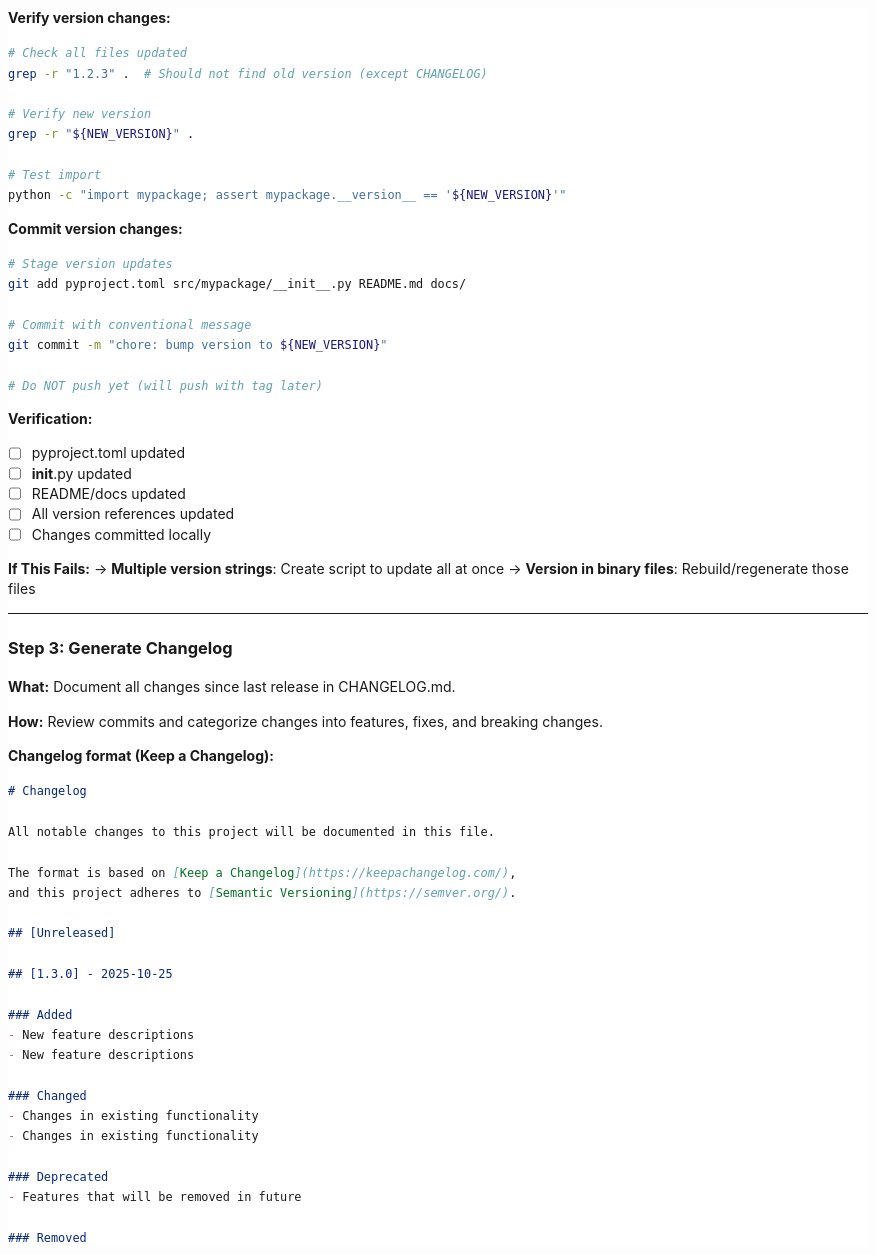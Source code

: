 **Verify version changes:**
```bash
# Check all files updated
grep -r "1.2.3" .  # Should not find old version (except CHANGELOG)

# Verify new version
grep -r "${NEW_VERSION}" .

# Test import
python -c "import mypackage; assert mypackage.__version__ == '${NEW_VERSION}'"
```

**Commit version changes:**
```bash
# Stage version updates
git add pyproject.toml src/mypackage/__init__.py README.md docs/

# Commit with conventional message
git commit -m "chore: bump version to ${NEW_VERSION}"

# Do NOT push yet (will push with tag later)
```

**Verification:**
- [ ] pyproject.toml updated
- [ ] __init__.py updated
- [ ] README/docs updated
- [ ] All version references updated
- [ ] Changes committed locally

**If This Fails:**
→ **Multiple version strings**: Create script to update all at once
→ **Version in binary files**: Rebuild/regenerate those files

---

### Step 3: Generate Changelog

**What:** Document all changes since last release in CHANGELOG.md.

**How:** Review commits and categorize changes into features, fixes, and breaking changes.

**Changelog format (Keep a Changelog):**
```markdown
# Changelog

All notable changes to this project will be documented in this file.

The format is based on [Keep a Changelog](https://keepachangelog.com/),
and this project adheres to [Semantic Versioning](https://semver.org/).

## [Unreleased]

## [1.3.0] - 2025-10-25

### Added
- New feature descriptions
- New feature descriptions

### Changed
- Changes in existing functionality
- Changes in existing functionality

### Deprecated
- Features that will be removed in future

### Removed
```